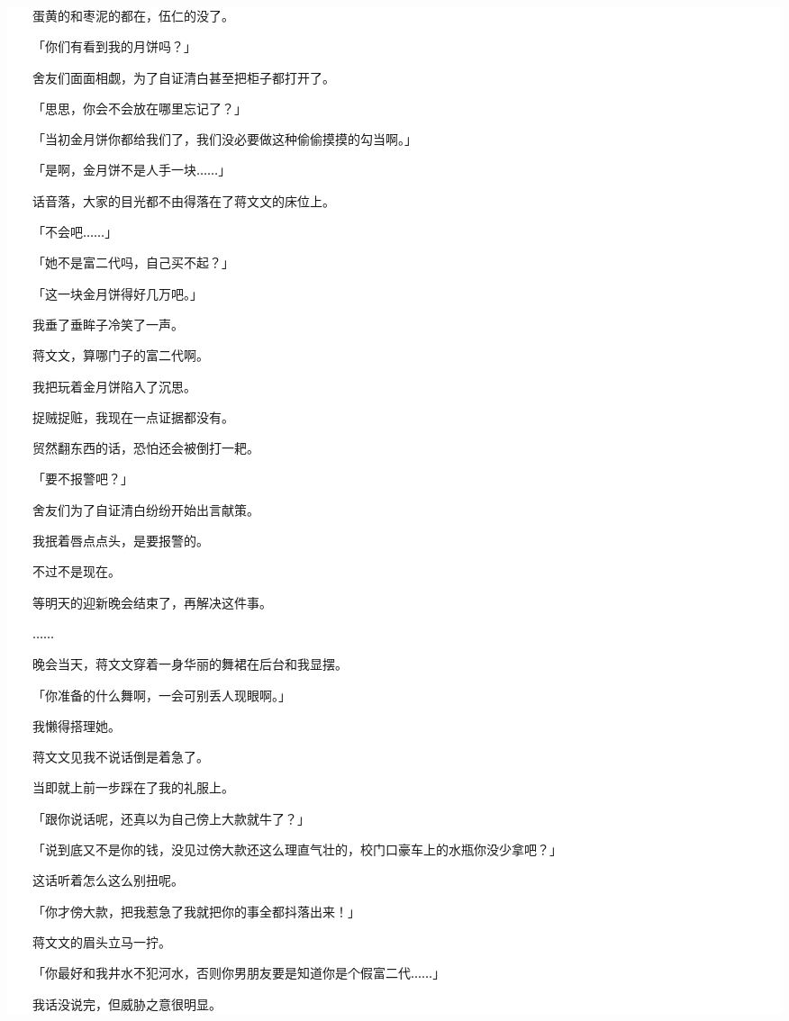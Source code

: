 &emsp;&emsp;蛋黄的和枣泥的都在，伍仁的没了。  
  
&emsp;&emsp;「你们有看到我的月饼吗？」  
  
&emsp;&emsp;舍友们面面相觑，为了自证清白甚至把柜子都打开了。  
  
&emsp;&emsp;「思思，你会不会放在哪里忘记了？」  
  
&emsp;&emsp;「当初金月饼你都给我们了，我们没必要做这种偷偷摸摸的勾当啊。」  
  
&emsp;&emsp;「是啊，金月饼不是人手一块……」  
  
&emsp;&emsp;话音落，大家的目光都不由得落在了蒋文文的床位上。  
  
&emsp;&emsp;「不会吧……」  
  
&emsp;&emsp;「她不是富二代吗，自己买不起？」  
  
&emsp;&emsp;「这一块金月饼得好几万吧。」  
  
&emsp;&emsp;我垂了垂眸子冷笑了一声。  
  
&emsp;&emsp;蒋文文，算哪门子的富二代啊。  
  
&emsp;&emsp;我把玩着金月饼陷入了沉思。  
  
&emsp;&emsp;捉贼捉赃，我现在一点证据都没有。  
  
&emsp;&emsp;贸然翻东西的话，恐怕还会被倒打一耙。  
  
&emsp;&emsp;「要不报警吧？」  
  
&emsp;&emsp;舍友们为了自证清白纷纷开始出言献策。  
  
&emsp;&emsp;我抿着唇点点头，是要报警的。  
  
&emsp;&emsp;不过不是现在。  
  
&emsp;&emsp;等明天的迎新晚会结束了，再解决这件事。  
  
&emsp;&emsp;……  
  
&emsp;&emsp;晚会当天，蒋文文穿着一身华丽的舞裙在后台和我显摆。  
  
&emsp;&emsp;「你准备的什么舞啊，一会可别丢人现眼啊。」  
  
&emsp;&emsp;我懒得搭理她。  
  
&emsp;&emsp;蒋文文见我不说话倒是着急了。  
  
&emsp;&emsp;当即就上前一步踩在了我的礼服上。  
  
&emsp;&emsp;「跟你说话呢，还真以为自己傍上大款就牛了？」  
  
&emsp;&emsp;「说到底又不是你的钱，没见过傍大款还这么理直气壮的，校门口豪车上的水瓶你没少拿吧？」  
  
&emsp;&emsp;这话听着怎么这么别扭呢。  
  
&emsp;&emsp;「你才傍大款，把我惹急了我就把你的事全都抖落出来！」  
  
&emsp;&emsp;蒋文文的眉头立马一拧。  
  
&emsp;&emsp;「你最好和我井水不犯河水，否则你男朋友要是知道你是个假富二代……」  
  
&emsp;&emsp;我话没说完，但威胁之意很明显。  
  